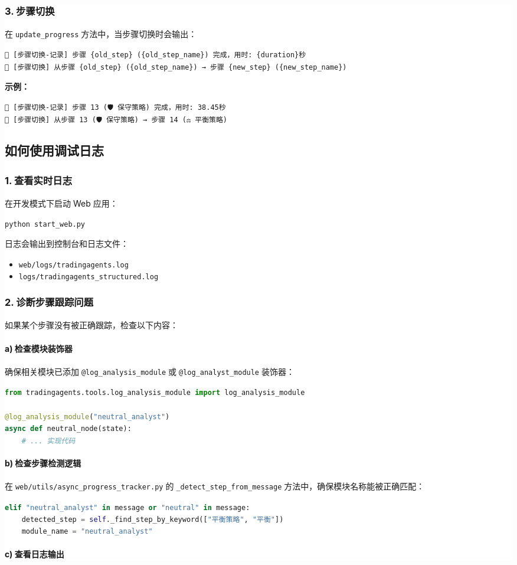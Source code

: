 ### 3. 步骤切换

在 `update_progress` 方法中，当步骤切换时会输出：

```
📝 [步骤切换-记录] 步骤 {old_step} ({old_step_name}) 完成，用时: {duration}秒
🔄 [步骤切换] 从步骤 {old_step} ({old_step_name}) → 步骤 {new_step} ({new_step_name})
```

**示例：**
```
📝 [步骤切换-记录] 步骤 13 (🛡️ 保守策略) 完成，用时: 38.45秒
🔄 [步骤切换] 从步骤 13 (🛡️ 保守策略) → 步骤 14 (⚖️ 平衡策略)
```

## 如何使用调试日志

### 1. 查看实时日志

在开发模式下启动 Web 应用：
```bash
python start_web.py
```

日志会输出到控制台和日志文件：
- `web/logs/tradingagents.log`
- `logs/tradingagents_structured.log`

### 2. 诊断步骤跟踪问题

如果某个步骤没有被正确跟踪，检查以下内容：

#### a) 检查模块装饰器

确保相关模块已添加 `@log_analysis_module` 或 `@log_analyst_module` 装饰器：

```python
from tradingagents.tools.log_analysis_module import log_analysis_module

@log_analysis_module("neutral_analyst")
async def neutral_node(state):
    # ... 实现代码
```

#### b) 检查步骤检测逻辑

在 `web/utils/async_progress_tracker.py` 的 `_detect_step_from_message` 方法中，确保模块名称能被正确匹配：

```python
elif "neutral_analyst" in message or "neutral" in message:
    detected_step = self._find_step_by_keyword(["平衡策略", "平衡"])
    module_name = "neutral_analyst"
```

#### c) 查看日志输出
